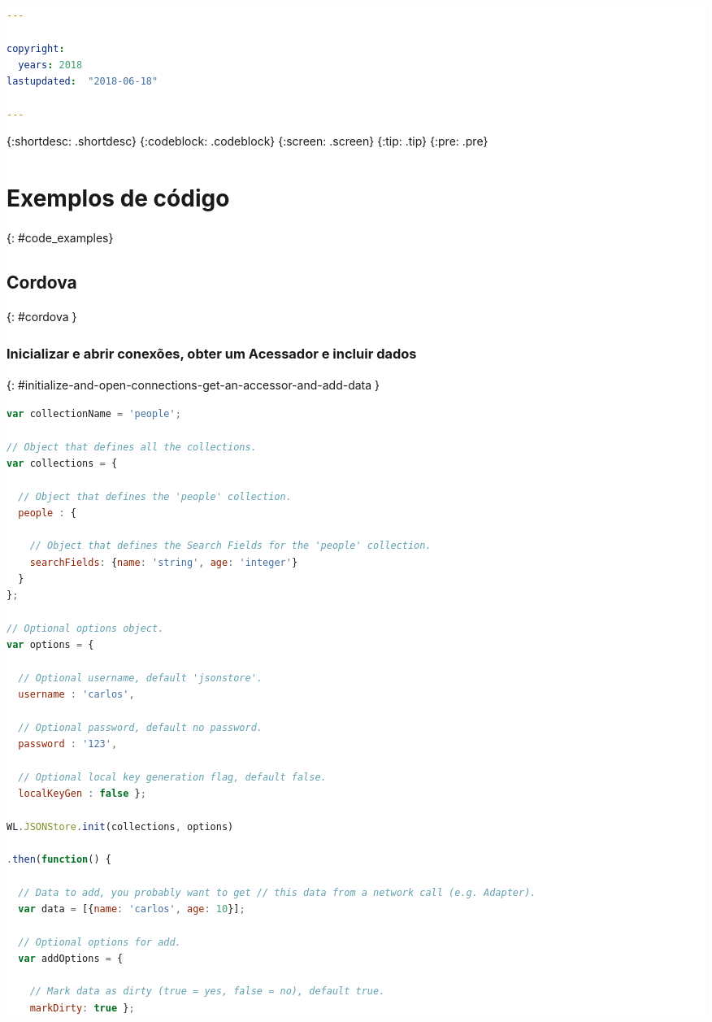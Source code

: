 ```yaml
---

copyright:
  years: 2018
lastupdated:  "2018-06-18"

---
```


{:shortdesc: .shortdesc}
{:codeblock: .codeblock}
{:screen: .screen}
{:tip: .tip}
{:pre: .pre}

#	Exemplos de código
{: #code_examples}

## Cordova
{: #cordova }
### Inicializar e abrir conexões, obter um Acessador e incluir dados
{: #initialize-and-open-connections-get-an-accessor-and-add-data }
```javascript
var collectionName = 'people';

// Object that defines all the collections.
var collections = {

  // Object that defines the 'people' collection.
  people : {

    // Object that defines the Search Fields for the 'people' collection.
    searchFields: {name: 'string', age: 'integer'}
  }
};

// Optional options object.
var options = {

  // Optional username, default 'jsonstore'.
  username : 'carlos',

  // Optional password, default no password.
  password : '123',

  // Optional local key generation flag, default false.
  localKeyGen : false };

WL.JSONStore.init(collections, options)

.then(function() {

  // Data to add, you probably want to get // this data from a network call (e.g. Adapter).
  var data = [{name: 'carlos', age: 10}];

  // Optional options for add.
  var addOptions = {

    // Mark data as dirty (true = yes, false = no), default true.
    markDirty: true };
```